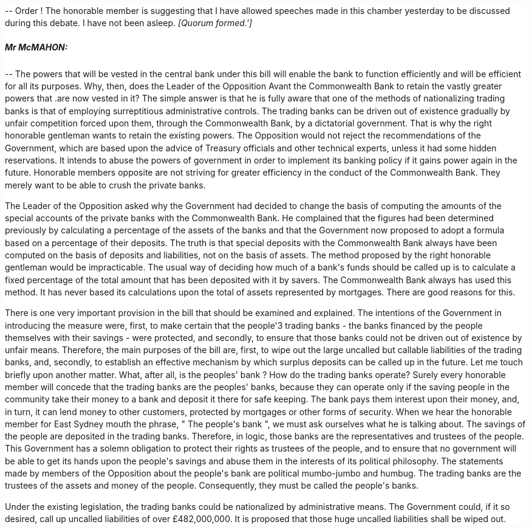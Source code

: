-- Order ! The honorable member is suggesting that I have allowed speeches made in this chamber yesterday to be discussed during this debate. I have not been asleep.  *[Quorum formed.']* 

##### Mr McMAHON:

-- The powers that will be vested in the central bank under this bill will enable the bank to function efficiently and will be efficient for all its purposes. Why, then, does the Leader of the Opposition Avant the Commonwealth Bank to retain the vastly greater powers that .are now vested in it? The simple answer is that he is fully aware that one of the methods of nationalizing trading banks is that of employing surreptitious administrative controls. The trading banks can be driven out of existence gradually by unfair competition forced upon them, through the Commonwealth Bank, by a dictatorial government. That is why the right honorable gentleman wants to retain the existing powers. The Opposition would not reject the recommendations of the Government, which are based upon the advice of Treasury officials and other technical experts, unless it had some hidden reservations. It intends to abuse the powers of government in order to implement its banking policy if it gains power again in the future. Honorable members opposite are not striving for greater efficiency in the conduct of the Commonwealth Bank. They merely want to be able to crush the private banks. 

The Leader of the Opposition asked why the Government had decided to change the basis of computing the amounts of the special accounts of the private banks with the Commonwealth Bank. He complained that the figures had been determined previously by calculating a percentage of the assets of the banks and that the Government now proposed to adopt a formula based on a percentage of their deposits. The truth is that special deposits with the Commonwealth Bank always have been computed on the basis of deposits and liabilities, not on the basis of assets. The method proposed by the right honorable gentleman would be impracticable. The usual way of deciding how much of a bank's funds should be called up is to calculate a fixed percentage of the total amount that has been deposited with it by savers. The Commonwealth Bank always has used this method. It has never based its calculations upon the total of assets represented by mortgages. There are good reasons for this. 

There is one very important provision in the bill that should be examined and explained. The intentions of the Government in introducing the measure were, first, to make certain that the people'3 trading banks - the banks financed by the people themselves with their savings - were protected, and secondly, to ensure that those banks could not be driven out of existence by unfair means. Therefore, the main purposes of the bill are, first, to wipe out the large uncalled but callable liabilities of the trading banks, and, secondly, to establish an effective mechanism by which surplus deposits can be called up in the future. Let me touch briefly upon another matter. What, after all, is the peoples' bank ? How do the trading banks operate? Surely every honorable member will concede that the trading banks are the peoples' banks, because they can operate only if the saving people in the community take their money to a bank and deposit it there for safe keeping. The bank pays them interest upon their money, and, in turn, it can lend money to other customers, protected by mortgages or other forms of security. When we hear the honorable member for East Sydney mouth the phrase, " The people's bank ", we must ask ourselves what he is talking about. The savings of the people are deposited in the trading banks. Therefore, in logic, those banks are the representatives and trustees of the people. This Government has a solemn obligation to protect their rights as trustees of the people, and to ensure that no government will be able to get its hands upon the people's savings and abuse them in the interests of its political philosophy. The statements made by members of the Opposition about the people's bank are political mumbo-jumbo and humbug. The trading banks are the trustees of the assets and money of the people. Consequently, they must be called the people's banks. 

Under the existing legislation, the trading banks could be nationalized by administrative means. The Government could, if it so desired, call up uncalled liabilities of over £482,000,000. It is proposed that those huge uncalled liabilities shall be wiped out. 
